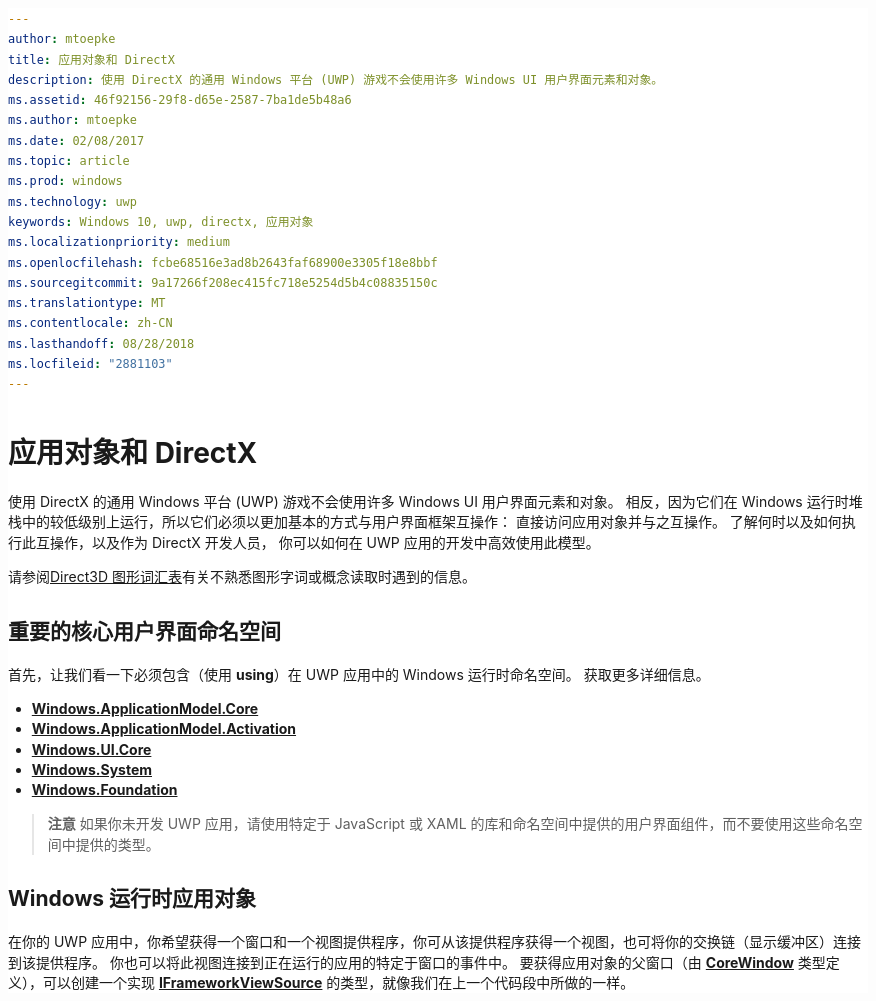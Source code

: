 ```yaml
---
author: mtoepke
title: 应用对象和 DirectX
description: 使用 DirectX 的通用 Windows 平台 (UWP) 游戏不会使用许多 Windows UI 用户界面元素和对象。
ms.assetid: 46f92156-29f8-d65e-2587-7ba1de5b48a6
ms.author: mtoepke
ms.date: 02/08/2017
ms.topic: article
ms.prod: windows
ms.technology: uwp
keywords: Windows 10, uwp, directx, 应用对象
ms.localizationpriority: medium
ms.openlocfilehash: fcbe68516e3ad8b2643faf68900e3305f18e8bbf
ms.sourcegitcommit: 9a17266f208ec415fc718e5254d5b4c08835150c
ms.translationtype: MT
ms.contentlocale: zh-CN
ms.lasthandoff: 08/28/2018
ms.locfileid: "2881103"
---
```

# <a name="the-app-object-and-directx"></a>应用对象和 DirectX



使用 DirectX 的通用 Windows 平台 (UWP) 游戏不会使用许多 Windows UI 用户界面元素和对象。 相反，因为它们在 Windows 运行时堆栈中的较低级别上运行，所以它们必须以更加基本的方式与用户界面框架互操作： 直接访问应用对象并与之互操作。 了解何时以及如何执行此互操作，以及作为 DirectX 开发人员， 你可以如何在 UWP 应用的开发中高效使用此模型。

请参阅[Direct3D 图形词汇表](../graphics-concepts/index.md)有关不熟悉图形字词或概念读取时遇到的信息。

## <a name="the-important-core-user-interface-namespaces"></a>重要的核心用户界面命名空间


首先，让我们看一下必须包含（使用 **using**）在 UWP 应用中的 Windows 运行时命名空间。 获取更多详细信息。

-   [**Windows.ApplicationModel.Core**](https://msdn.microsoft.com/library/windows/apps/br205865)
-   [**Windows.ApplicationModel.Activation**](https://msdn.microsoft.com/library/windows/apps/br224766)
-   [**Windows.UI.Core**](https://msdn.microsoft.com/library/windows/apps/br208383)
-   [**Windows.System**](https://msdn.microsoft.com/library/windows/apps/br241814)
-   [**Windows.Foundation**](https://msdn.microsoft.com/library/windows/apps/br226021)

> **注意**   如果你未开发 UWP 应用，请使用特定于 JavaScript 或 XAML 的库和命名空间中提供的用户界面组件，而不要使用这些命名空间中提供的类型。

 

## <a name="the-windows-runtime-app-object"></a>Windows 运行时应用对象


在你的 UWP 应用中，你希望获得一个窗口和一个视图提供程序，你可从该提供程序获得一个视图，也可将你的交换链（显示缓冲区）连接到该提供程序。 你也可以将此视图连接到正在运行的应用的特定于窗口的事件中。 要获得应用对象的父窗口（由 [**CoreWindow**](https://msdn.microsoft.com/library/windows/apps/br208225) 类型定义），可以创建一个实现 [**IFrameworkViewSource**](https://msdn.microsoft.com/library/windows/apps/hh700482) 的类型，就像我们在上一个代码段中所做的一样。
